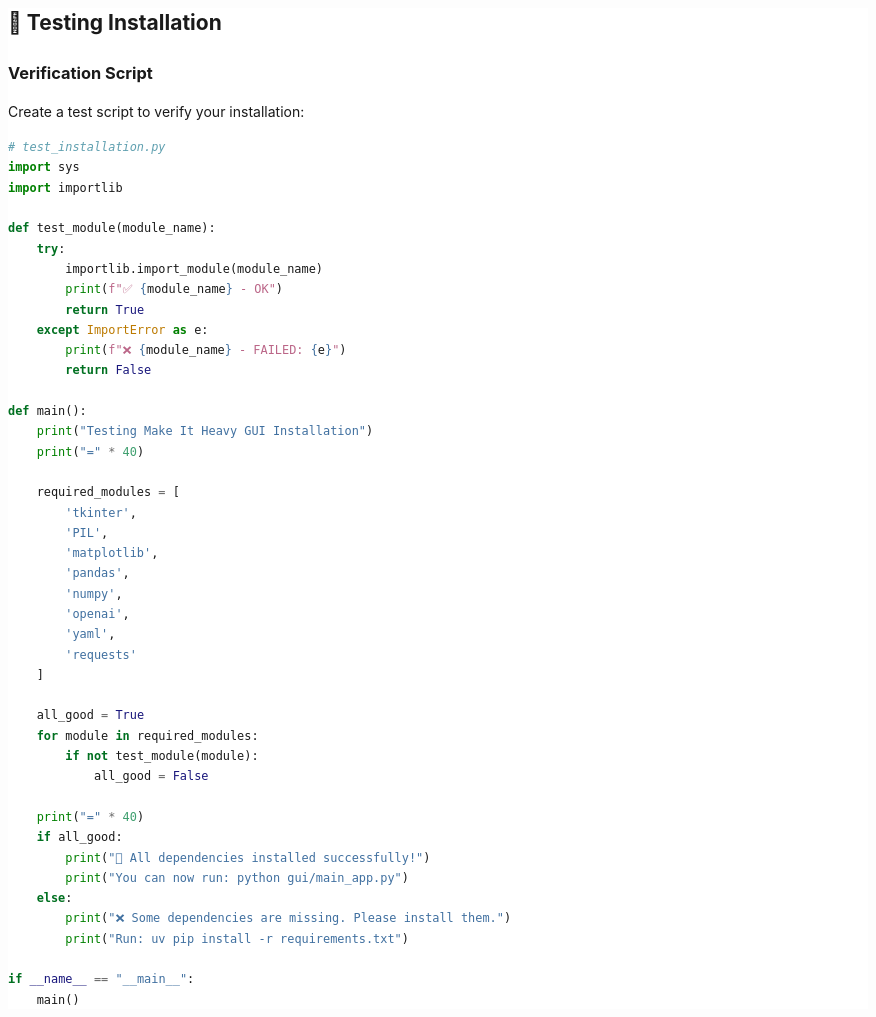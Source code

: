 ## 🧪 Testing Installation

### Verification Script

Create a test script to verify your installation:

```python
# test_installation.py
import sys
import importlib

def test_module(module_name):
    try:
        importlib.import_module(module_name)
        print(f"✅ {module_name} - OK")
        return True
    except ImportError as e:
        print(f"❌ {module_name} - FAILED: {e}")
        return False

def main():
    print("Testing Make It Heavy GUI Installation")
    print("=" * 40)
    
    required_modules = [
        'tkinter',
        'PIL',
        'matplotlib',
        'pandas',
        'numpy',
        'openai',
        'yaml',
        'requests'
    ]
    
    all_good = True
    for module in required_modules:
        if not test_module(module):
            all_good = False
    
    print("=" * 40)
    if all_good:
        print("🎉 All dependencies installed successfully!")
        print("You can now run: python gui/main_app.py")
    else:
        print("❌ Some dependencies are missing. Please install them.")
        print("Run: uv pip install -r requirements.txt")

if __name__ == "__main__":
    main()
```
